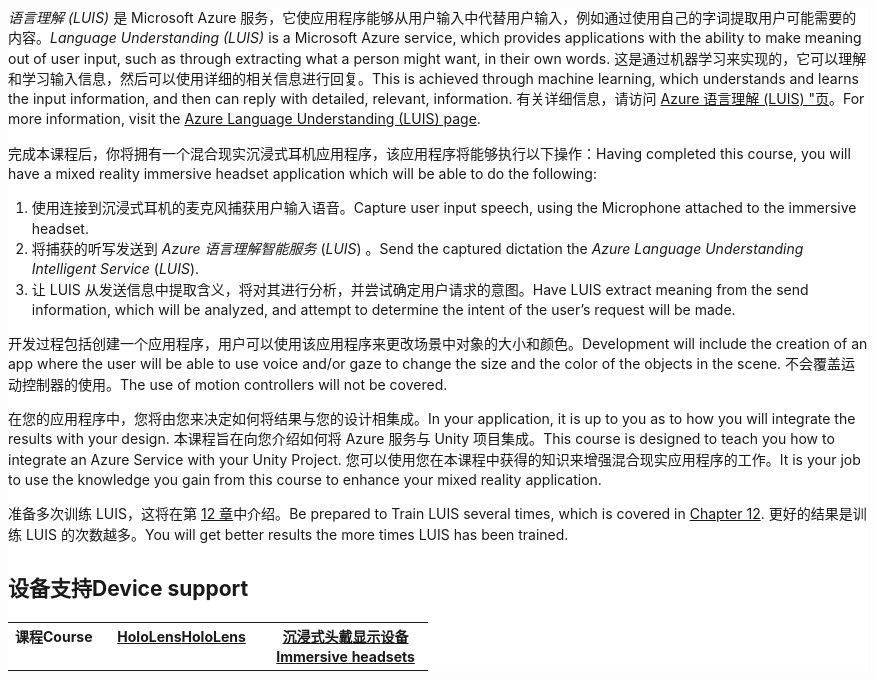 <span data-ttu-id="8900d-113">*语言理解 (LUIS)* 是 Microsoft Azure 服务，它使应用程序能够从用户输入中代替用户输入，例如通过使用自己的字词提取用户可能需要的内容。</span><span class="sxs-lookup"><span data-stu-id="8900d-113">*Language Understanding (LUIS)* is a Microsoft Azure service, which provides applications with the ability to make meaning out of user input, such as through extracting what a person might want, in their own words.</span></span> <span data-ttu-id="8900d-114">这是通过机器学习来实现的，它可以理解和学习输入信息，然后可以使用详细的相关信息进行回复。</span><span class="sxs-lookup"><span data-stu-id="8900d-114">This is achieved through machine learning, which understands and learns the input information, and then can reply with detailed, relevant, information.</span></span> <span data-ttu-id="8900d-115">有关详细信息，请访问 [Azure 语言理解 (LUIS) "页](https://azure.microsoft.com/services/cognitive-services/language-understanding-intelligent-service/)。</span><span class="sxs-lookup"><span data-stu-id="8900d-115">For more information, visit the [Azure Language Understanding (LUIS) page](https://azure.microsoft.com/services/cognitive-services/language-understanding-intelligent-service/).</span></span>

<span data-ttu-id="8900d-116">完成本课程后，你将拥有一个混合现实沉浸式耳机应用程序，该应用程序将能够执行以下操作：</span><span class="sxs-lookup"><span data-stu-id="8900d-116">Having completed this course, you will have a mixed reality immersive headset application which will be able to do the following:</span></span>

1.  <span data-ttu-id="8900d-117">使用连接到沉浸式耳机的麦克风捕获用户输入语音。</span><span class="sxs-lookup"><span data-stu-id="8900d-117">Capture user input speech, using the Microphone attached to the immersive headset.</span></span> 
2.  <span data-ttu-id="8900d-118">将捕获的听写发送到 *Azure 语言理解智能服务* (*LUIS*) 。</span><span class="sxs-lookup"><span data-stu-id="8900d-118">Send the captured dictation the *Azure Language Understanding Intelligent Service* (*LUIS*).</span></span> 
3.  <span data-ttu-id="8900d-119">让 LUIS 从发送信息中提取含义，将对其进行分析，并尝试确定用户请求的意图。</span><span class="sxs-lookup"><span data-stu-id="8900d-119">Have LUIS extract meaning from the send information, which will be analyzed, and attempt to determine the intent of the user’s request will be made.</span></span>

<span data-ttu-id="8900d-120">开发过程包括创建一个应用程序，用户可以使用该应用程序来更改场景中对象的大小和颜色。</span><span class="sxs-lookup"><span data-stu-id="8900d-120">Development will include the creation of an app where the user will be able to use voice and/or gaze to change the size and the color of the objects in the scene.</span></span> <span data-ttu-id="8900d-121">不会覆盖运动控制器的使用。</span><span class="sxs-lookup"><span data-stu-id="8900d-121">The use of motion controllers will not be covered.</span></span>

<span data-ttu-id="8900d-122">在您的应用程序中，您将由您来决定如何将结果与您的设计相集成。</span><span class="sxs-lookup"><span data-stu-id="8900d-122">In your application, it is up to you as to how you will integrate the results with your design.</span></span> <span data-ttu-id="8900d-123">本课程旨在向您介绍如何将 Azure 服务与 Unity 项目集成。</span><span class="sxs-lookup"><span data-stu-id="8900d-123">This course is designed to teach you how to integrate an Azure Service with your Unity Project.</span></span> <span data-ttu-id="8900d-124">您可以使用您在本课程中获得的知识来增强混合现实应用程序的工作。</span><span class="sxs-lookup"><span data-stu-id="8900d-124">It is your job to use the knowledge you gain from this course to enhance your mixed reality application.</span></span>

<span data-ttu-id="8900d-125">准备多次训练 LUIS，这将在第 [12 章](#chapter-12--improving-your-luis-service)中介绍。</span><span class="sxs-lookup"><span data-stu-id="8900d-125">Be prepared to Train LUIS several times, which is covered in [Chapter 12](#chapter-12--improving-your-luis-service).</span></span> <span data-ttu-id="8900d-126">更好的结果是训练 LUIS 的次数越多。</span><span class="sxs-lookup"><span data-stu-id="8900d-126">You will get better results the more times LUIS has been trained.</span></span>

## <a name="device-support"></a><span data-ttu-id="8900d-127">设备支持</span><span class="sxs-lookup"><span data-stu-id="8900d-127">Device support</span></span>

<table>
<tr>
<th><span data-ttu-id="8900d-128">课程</span><span class="sxs-lookup"><span data-stu-id="8900d-128">Course</span></span></th><th style="width:150px"> <span data-ttu-id="8900d-129"><a href="/hololens/hololens1-hardware">HoloLens</a></span><span class="sxs-lookup"><span data-stu-id="8900d-129"><a href="/hololens/hololens1-hardware">HoloLens</a></span></span></th><th style="width:150px"> <span data-ttu-id="8900d-130"><a href="../../../discover/immersive-headset-hardware-details.md">沉浸式头戴显示设备</a></span><span class="sxs-lookup"><span data-stu-id="8900d-130"><a href="../../../discover/immersive-headset-hardware-details.md">Immersive headsets</a></span></span></th>
</tr><tr>